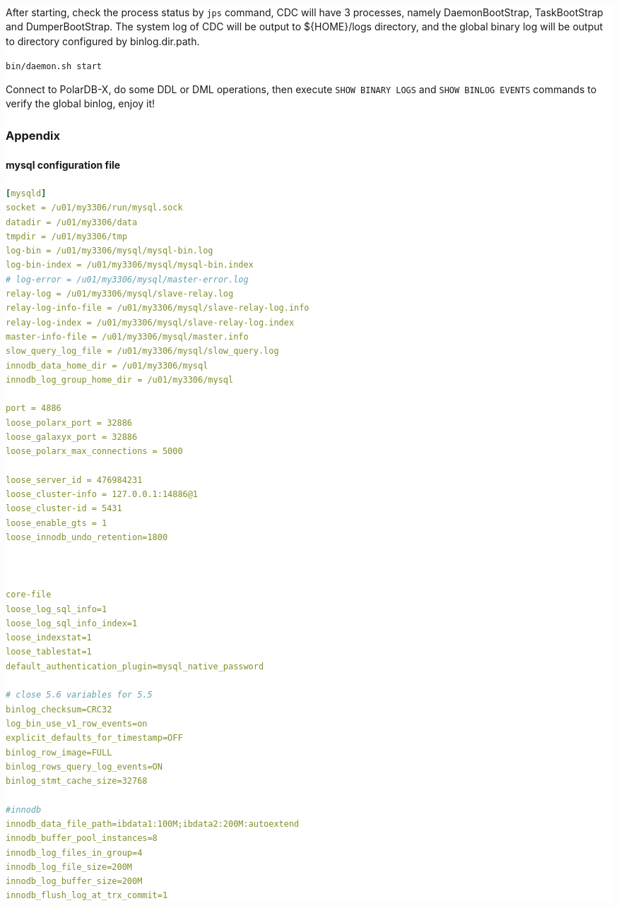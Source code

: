 After starting, check the process status by `jps` command, CDC will have 3 processes, namely DaemonBootStrap, TaskBootStrap and DumperBootStrap.
The system log of CDC will be output to ${HOME}/logs directory, and the global binary log will be output to directory configured by binlog.dir.path.
```shell
bin/daemon.sh start
```
Connect to PolarDB-X, do some DDL or DML operations, then execute `SHOW BINARY LOGS` and `SHOW BINLOG EVENTS` commands to verify the global binlog, enjoy it!

### Appendix
#### mysql configuration file
```yaml
[mysqld]
socket = /u01/my3306/run/mysql.sock
datadir = /u01/my3306/data
tmpdir = /u01/my3306/tmp
log-bin = /u01/my3306/mysql/mysql-bin.log
log-bin-index = /u01/my3306/mysql/mysql-bin.index
# log-error = /u01/my3306/mysql/master-error.log
relay-log = /u01/my3306/mysql/slave-relay.log
relay-log-info-file = /u01/my3306/mysql/slave-relay-log.info
relay-log-index = /u01/my3306/mysql/slave-relay-log.index
master-info-file = /u01/my3306/mysql/master.info
slow_query_log_file = /u01/my3306/mysql/slow_query.log
innodb_data_home_dir = /u01/my3306/mysql
innodb_log_group_home_dir = /u01/my3306/mysql

port = 4886
loose_polarx_port = 32886
loose_galaxyx_port = 32886
loose_polarx_max_connections = 5000

loose_server_id = 476984231
loose_cluster-info = 127.0.0.1:14886@1
loose_cluster-id = 5431
loose_enable_gts = 1
loose_innodb_undo_retention=1800



core-file
loose_log_sql_info=1
loose_log_sql_info_index=1
loose_indexstat=1
loose_tablestat=1
default_authentication_plugin=mysql_native_password

# close 5.6 variables for 5.5
binlog_checksum=CRC32
log_bin_use_v1_row_events=on
explicit_defaults_for_timestamp=OFF
binlog_row_image=FULL
binlog_rows_query_log_events=ON
binlog_stmt_cache_size=32768

#innodb
innodb_data_file_path=ibdata1:100M;ibdata2:200M:autoextend
innodb_buffer_pool_instances=8
innodb_log_files_in_group=4
innodb_log_file_size=200M
innodb_log_buffer_size=200M
innodb_flush_log_at_trx_commit=1
```